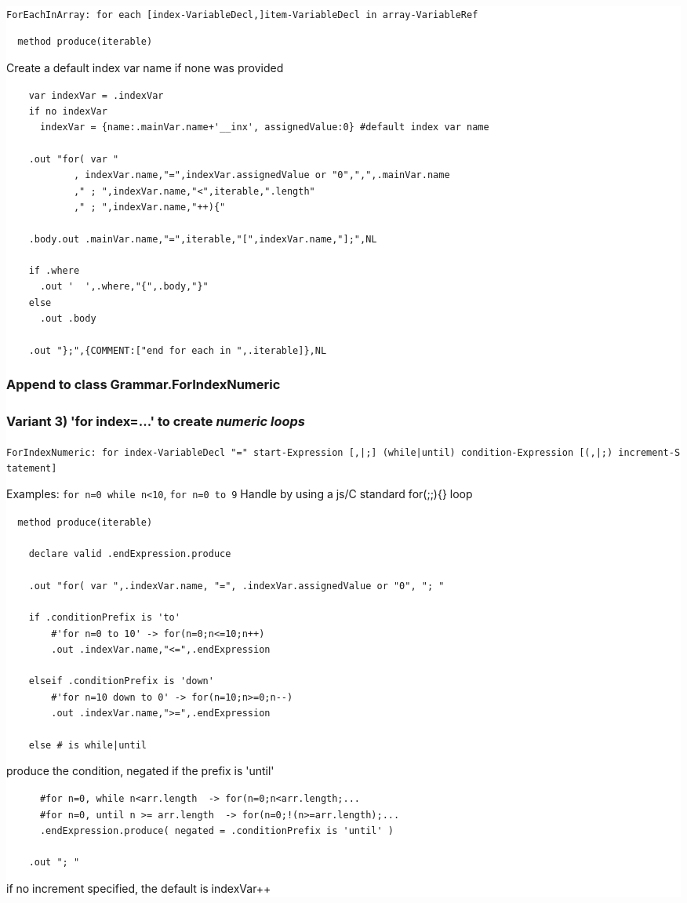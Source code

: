 `ForEachInArray: for each [index-VariableDecl,]item-VariableDecl in array-VariableRef`

      method produce(iterable)

Create a default index var name if none was provided

        var indexVar = .indexVar
        if no indexVar
          indexVar = {name:.mainVar.name+'__inx', assignedValue:0} #default index var name

        .out "for( var "
                , indexVar.name,"=",indexVar.assignedValue or "0",",",.mainVar.name
                ," ; ",indexVar.name,"<",iterable,".length"
                ," ; ",indexVar.name,"++){"

        .body.out .mainVar.name,"=",iterable,"[",indexVar.name,"];",NL

        if .where 
          .out '  ',.where,"{",.body,"}"
        else 
          .out .body

        .out "};",{COMMENT:["end for each in ",.iterable]},NL

### Append to class Grammar.ForIndexNumeric
### Variant 3) 'for index=...' to create *numeric loops* 

`ForIndexNumeric: for index-VariableDecl "=" start-Expression [,|;] (while|until) condition-Expression [(,|;) increment-Statement]`

Examples: `for n=0 while n<10`, `for n=0 to 9`
Handle by using a js/C standard for(;;){} loop

      method produce(iterable)

        declare valid .endExpression.produce

        .out "for( var ",.indexVar.name, "=", .indexVar.assignedValue or "0", "; "

        if .conditionPrefix is 'to'
            #'for n=0 to 10' -> for(n=0;n<=10;n++)
            .out .indexVar.name,"<=",.endExpression

        elseif .conditionPrefix is 'down'
            #'for n=10 down to 0' -> for(n=10;n>=0;n--)
            .out .indexVar.name,">=",.endExpression

        else # is while|until

produce the condition, negated if the prefix is 'until'

          #for n=0, while n<arr.length  -> for(n=0;n<arr.length;...
          #for n=0, until n >= arr.length  -> for(n=0;!(n>=arr.length);...
          .endExpression.produce( negated = .conditionPrefix is 'until' )

        .out "; "

if no increment specified, the default is indexVar++
